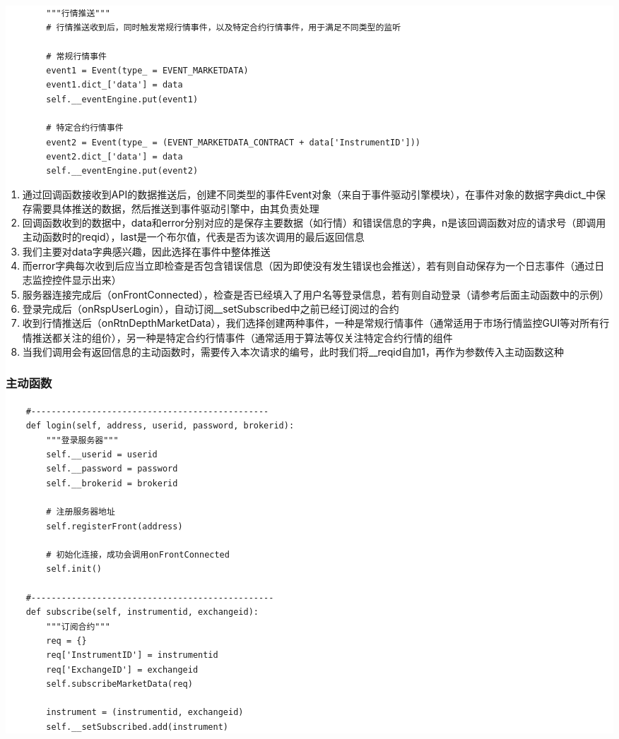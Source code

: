 ```
        """行情推送"""
        # 行情推送收到后，同时触发常规行情事件，以及特定合约行情事件，用于满足不同类型的监听

        # 常规行情事件
        event1 = Event(type_ = EVENT_MARKETDATA)
        event1.dict_['data'] = data
        self.__eventEngine.put(event1)

        # 特定合约行情事件
        event2 = Event(type_ = (EVENT_MARKETDATA_CONTRACT + data['InstrumentID']))
        event2.dict_['data'] = data
        self.__eventEngine.put(event2)
```

1. 通过回调函数接收到API的数据推送后，创建不同类型的事件Event对象（来自于事件驱动引擎模块），在事件对象的数据字典dict_中保存需要具体推送的数据，然后推送到事件驱动引擎中，由其负责处理
2. 回调函数收到的数据中，data和error分别对应的是保存主要数据（如行情）和错误信息的字典，n是该回调函数对应的请求号（即调用主动函数时的reqid），last是一个布尔值，代表是否为该次调用的最后返回信息
3. 我们主要对data字典感兴趣，因此选择在事件中整体推送
4. 而error字典每次收到后应当立即检查是否包含错误信息（因为即使没有发生错误也会推送），若有则自动保存为一个日志事件（通过日志监控控件显示出来）
5. 服务器连接完成后（onFrontConnected），检查是否已经填入了用户名等登录信息，若有则自动登录（请参考后面主动函数中的示例）
6. 登录完成后（onRspUserLogin），自动订阅__setSubscribed中之前已经订阅过的合约
7. 收到行情推送后（onRtnDepthMarketData），我们选择创建两种事件，一种是常规行情事件（通常适用于市场行情监控GUI等对所有行情推送都关注的组价），另一种是特定合约行情事件（通常适用于算法等仅关注特定合约行情的组件
8. 当我们调用会有返回信息的主动函数时，需要传入本次请求的编号，此时我们将__reqid自加1，再作为参数传入主动函数这种

### 主动函数

```
    #-----------------------------------------------
    def login(self, address, userid, password, brokerid):
        """登录服务器"""
        self.__userid = userid
        self.__password = password
        self.__brokerid = brokerid

        # 注册服务器地址
        self.registerFront(address)

        # 初始化连接，成功会调用onFrontConnected
        self.init()

    #------------------------------------------------
    def subscribe(self, instrumentid, exchangeid):
        """订阅合约"""
        req = {}
        req['InstrumentID'] = instrumentid
        req['ExchangeID'] = exchangeid
        self.subscribeMarketData(req)

        instrument = (instrumentid, exchangeid)
        self.__setSubscribed.add(instrument)
```
